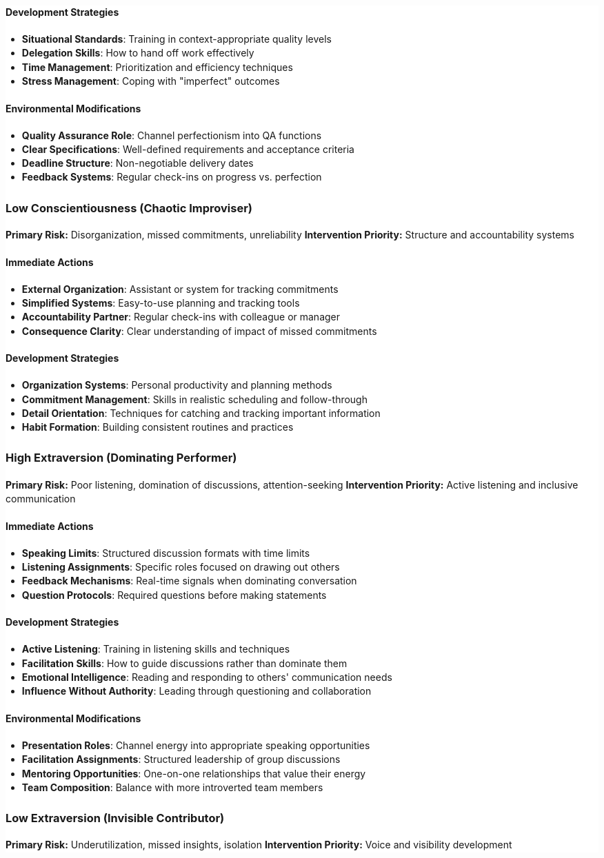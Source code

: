 #### Development Strategies
- **Situational Standards**: Training in context-appropriate quality levels
- **Delegation Skills**: How to hand off work effectively
- **Time Management**: Prioritization and efficiency techniques
- **Stress Management**: Coping with "imperfect" outcomes

#### Environmental Modifications
- **Quality Assurance Role**: Channel perfectionism into QA functions
- **Clear Specifications**: Well-defined requirements and acceptance criteria
- **Deadline Structure**: Non-negotiable delivery dates
- **Feedback Systems**: Regular check-ins on progress vs. perfection

### Low Conscientiousness (Chaotic Improviser)
**Primary Risk:** Disorganization, missed commitments, unreliability
**Intervention Priority:** Structure and accountability systems

#### Immediate Actions
- **External Organization**: Assistant or system for tracking commitments
- **Simplified Systems**: Easy-to-use planning and tracking tools
- **Accountability Partner**: Regular check-ins with colleague or manager
- **Consequence Clarity**: Clear understanding of impact of missed commitments

#### Development Strategies
- **Organization Systems**: Personal productivity and planning methods
- **Commitment Management**: Skills in realistic scheduling and follow-through
- **Detail Orientation**: Techniques for catching and tracking important information
- **Habit Formation**: Building consistent routines and practices

### High Extraversion (Dominating Performer)
**Primary Risk:** Poor listening, domination of discussions, attention-seeking
**Intervention Priority:** Active listening and inclusive communication

#### Immediate Actions
- **Speaking Limits**: Structured discussion formats with time limits
- **Listening Assignments**: Specific roles focused on drawing out others
- **Feedback Mechanisms**: Real-time signals when dominating conversation
- **Question Protocols**: Required questions before making statements

#### Development Strategies
- **Active Listening**: Training in listening skills and techniques
- **Facilitation Skills**: How to guide discussions rather than dominate them
- **Emotional Intelligence**: Reading and responding to others' communication needs
- **Influence Without Authority**: Leading through questioning and collaboration

#### Environmental Modifications
- **Presentation Roles**: Channel energy into appropriate speaking opportunities
- **Facilitation Assignments**: Structured leadership of group discussions
- **Mentoring Opportunities**: One-on-one relationships that value their energy
- **Team Composition**: Balance with more introverted team members

### Low Extraversion (Invisible Contributor)
**Primary Risk:** Underutilization, missed insights, isolation
**Intervention Priority:** Voice and visibility development

